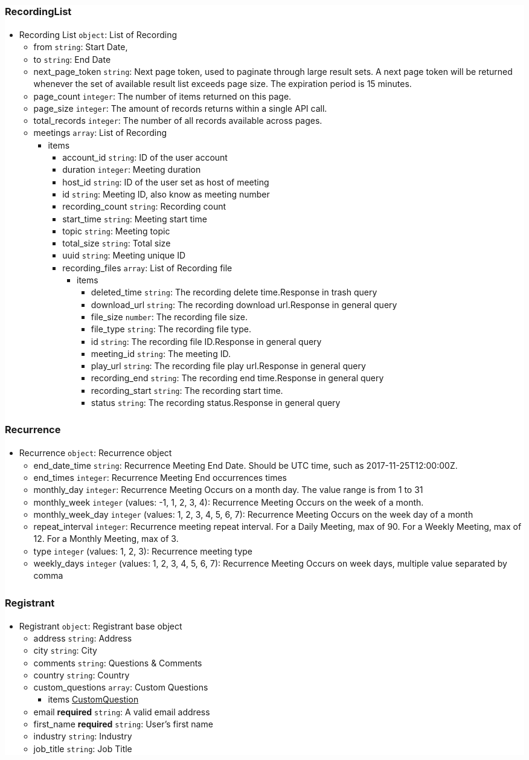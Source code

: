 ### RecordingList
* Recording List `object`: List of Recording
  * from `string`: Start Date,
  * to `string`: End Date
  * next_page_token `string`: Next page token, used to paginate through large result sets. A next page token will be returned whenever the set of available result list exceeds page size. The expiration period is 15 minutes.
  * page_count `integer`: The number of items returned on this page.
  * page_size `integer`: The amount of records returns within a single API call. 
  * total_records `integer`: The number of all records available across pages.
  * meetings `array`: List of Recording
    * items
      * account_id `string`: ID of the user account
      * duration `integer`: Meeting duration
      * host_id `string`: ID of the user set as host of meeting
      * id `string`: Meeting ID, also know as meeting number
      * recording_count `string`: Recording count
      * start_time `string`: Meeting start time
      * topic `string`: Meeting topic
      * total_size `string`: Total size
      * uuid `string`: Meeting unique ID
      * recording_files `array`: List of Recording file
        * items
          * deleted_time `string`: The recording delete time.Response in trash query
          * download_url `string`: The recording download url.Response in general query
          * file_size `number`: The recording file size.
          * file_type `string`: The recording file type.
          * id `string`: The recording file ID.Response in general query
          * meeting_id `string`: The meeting ID. 
          * play_url `string`: The recording file play url.Response in general query
          * recording_end `string`: The recording end time.Response in general query
          * recording_start `string`: The recording start time.
          * status `string`: The recording status.Response in general query

### Recurrence
* Recurrence `object`: Recurrence object
  * end_date_time `string`: Recurrence Meeting End Date. Should be UTC time, such as 2017-11-25T12:00:00Z.
  * end_times `integer`: Recurrence Meeting End occurrences times
  * monthly_day `integer`: Recurrence Meeting Occurs on a month day. The value range is from 1 to 31
  * monthly_week `integer` (values: -1, 1, 2, 3, 4): Recurrence Meeting Occurs on the week of a month.
  * monthly_week_day `integer` (values: 1, 2, 3, 4, 5, 6, 7): Recurrence Meeting Occurs on the week day of a month
  * repeat_interval `integer`: Recurrence meeting repeat interval. For a Daily Meeting, max of 90. For a Weekly Meeting, max of 12. For a Monthly Meeting, max of 3.
  * type `integer` (values: 1, 2, 3): Recurrence meeting type
  * weekly_days `integer` (values: 1, 2, 3, 4, 5, 6, 7): Recurrence Meeting Occurs on week days, multiple value separated by comma

### Registrant
* Registrant `object`: Registrant base object
  * address `string`: Address
  * city `string`: City
  * comments `string`: Questions & Comments
  * country `string`: Country
  * custom_questions `array`: Custom Questions
    * items [CustomQuestion](#customquestion)
  * email **required** `string`: A valid email address
  * first_name **required** `string`: User’s first name
  * industry `string`: Industry
  * job_title `string`: Job Title